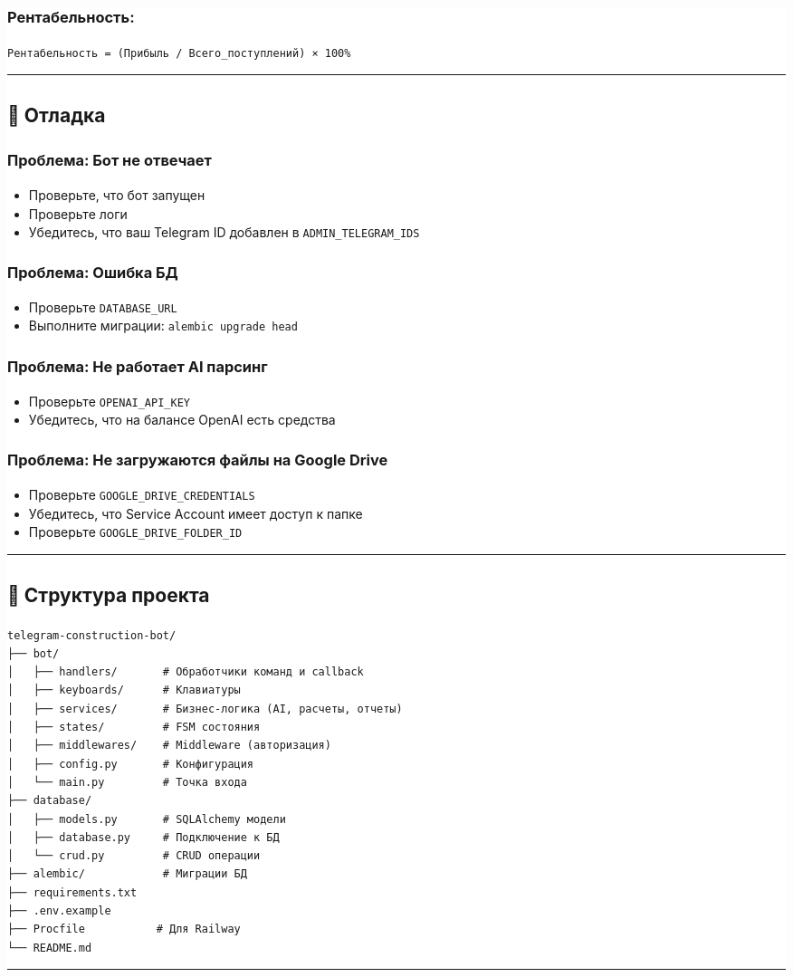 ### Рентабельность:
```
Рентабельность = (Прибыль / Всего_поступлений) × 100%
```

---

## 🐛 Отладка

### Проблема: Бот не отвечает
- Проверьте, что бот запущен
- Проверьте логи
- Убедитесь, что ваш Telegram ID добавлен в `ADMIN_TELEGRAM_IDS`

### Проблема: Ошибка БД
- Проверьте `DATABASE_URL`
- Выполните миграции: `alembic upgrade head`

### Проблема: Не работает AI парсинг
- Проверьте `OPENAI_API_KEY`
- Убедитесь, что на балансе OpenAI есть средства

### Проблема: Не загружаются файлы на Google Drive
- Проверьте `GOOGLE_DRIVE_CREDENTIALS`
- Убедитесь, что Service Account имеет доступ к папке
- Проверьте `GOOGLE_DRIVE_FOLDER_ID`

---

## 📝 Структура проекта

```
telegram-construction-bot/
├── bot/
│   ├── handlers/       # Обработчики команд и callback
│   ├── keyboards/      # Клавиатуры
│   ├── services/       # Бизнес-логика (AI, расчеты, отчеты)
│   ├── states/         # FSM состояния
│   ├── middlewares/    # Middleware (авторизация)
│   ├── config.py       # Конфигурация
│   └── main.py         # Точка входа
├── database/
│   ├── models.py       # SQLAlchemy модели
│   ├── database.py     # Подключение к БД
│   └── crud.py         # CRUD операции
├── alembic/            # Миграции БД
├── requirements.txt
├── .env.example
├── Procfile           # Для Railway
└── README.md
```

---